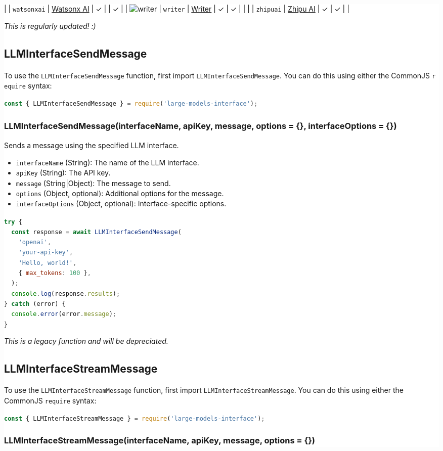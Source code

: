 |                                                                                         | `watsonxai`    | [Watsonx AI](providers/watsonxai.md)               | &check;                                                                                |                                                                         | &check;                                                                                                              |
| ![writer](https://samestrin.github.io/media/large-models-interface/icons/writer.png)             | `writer`       | [Writer](providers/writer.md)                      | &check;                                                                                | &check;                                                                 |                                                                                                                      |
|                                                                                         | `zhipuai`      | [Zhipu AI](providers/zhipuai.md)                   | &check;                                                                                | &check;                                                                 |                                                                                                                      |

_This is regularly updated! :)_

## LLMInterfaceSendMessage

To use the `LLMInterfaceSendMessage` function, first import `LLMInterfaceSendMessage`. You can do this using either the CommonJS `require` syntax:

```javascript
const { LLMInterfaceSendMessage } = require('large-models-interface');
```

### LLMInterfaceSendMessage(interfaceName, apiKey, message, options = {}, interfaceOptions = {})

Sends a message using the specified LLM interface.

- `interfaceName` (String): The name of the LLM interface.
- `apiKey` (String): The API key.
- `message` (String|Object): The message to send.
- `options` (Object, optional): Additional options for the message.
- `interfaceOptions` (Object, optional): Interface-specific options.

```javascript
try {
  const response = await LLMInterfaceSendMessage(
    'openai',
    'your-api-key',
    'Hello, world!',
    { max_tokens: 100 },
  );
  console.log(response.results);
} catch (error) {
  console.error(error.message);
}
```

_This is a legacy function and will be depreciated._

## LLMInterfaceStreamMessage

To use the `LLMInterfaceStreamMessage` function, first import `LLMInterfaceStreamMessage`. You can do this using either the CommonJS `require` syntax:

```javascript
const { LLMInterfaceStreamMessage } = require('large-models-interface');
```

### LLMInterfaceStreamMessage(interfaceName, apiKey, message, options = {})
